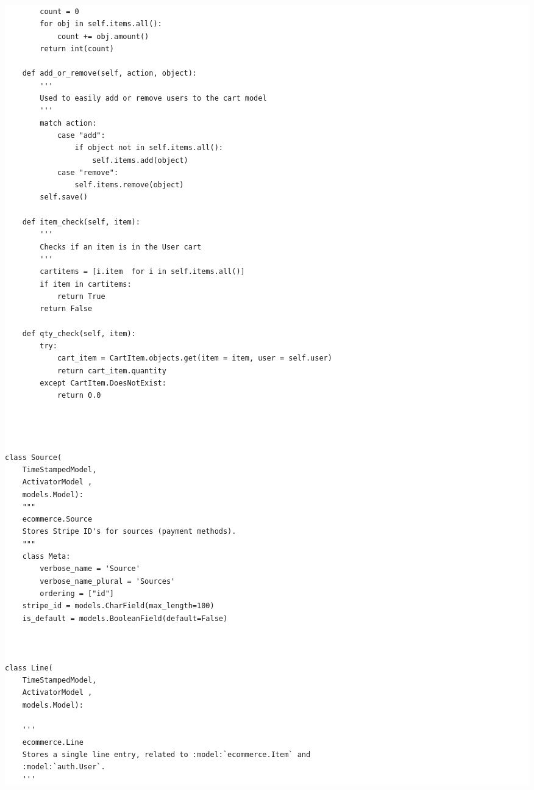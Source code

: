 ```
        count = 0
        for obj in self.items.all():
            count += obj.amount()
        return int(count)

    def add_or_remove(self, action, object):
        '''
        Used to easily add or remove users to the cart model
        '''
        match action:
            case "add":
                if object not in self.items.all():
                    self.items.add(object)
            case "remove":
                self.items.remove(object)
        self.save()

    def item_check(self, item):
        '''
        Checks if an item is in the User cart
        '''
        cartitems = [i.item  for i in self.items.all()]
        if item in cartitems:
            return True
        return False

    def qty_check(self, item):
        try:
            cart_item = CartItem.objects.get(item = item, user = self.user)
            return cart_item.quantity
        except CartItem.DoesNotExist:
            return 0.0




class Source(
    TimeStampedModel,
    ActivatorModel ,
    models.Model):
    """
    ecommerce.Source
    Stores Stripe ID's for sources (payment methods).
    """
    class Meta:
        verbose_name = 'Source'
        verbose_name_plural = 'Sources'
        ordering = ["id"]
    stripe_id = models.CharField(max_length=100)
    is_default = models.BooleanField(default=False)



class Line(
    TimeStampedModel,
    ActivatorModel ,
    models.Model):

    '''
    ecommerce.Line
    Stores a single line entry, related to :model:`ecommerce.Item` and
    :model:`auth.User`.
    '''
```
